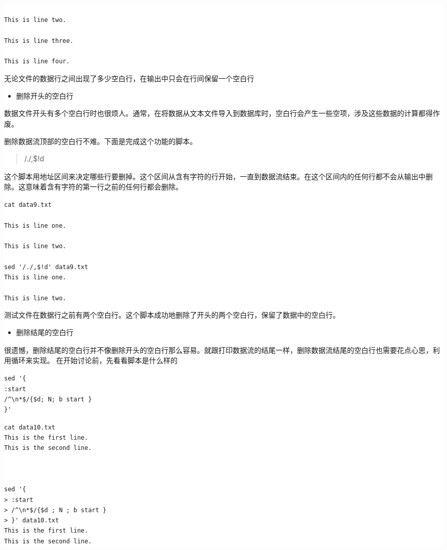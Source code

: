 ```shell

This is line two.

This is line three.

This is line four.
```

无论文件的数据行之间出现了多少空白行，在输出中只会在行间保留一个空白行

- 删除开头的空白行

数据文件开头有多个空白行时也很烦人。通常，在将数据从文本文件导入到数据库时，空白行会产生一些空项，涉及这些数据的计算都得作废。

删除数据流顶部的空白行不难。下面是完成这个功能的脚本。

> /./,$!d

这个脚本用地址区间来决定哪些行要删掉。这个区间从含有字符的行开始，一直到数据流结束。在这个区间内的任何行都不会从输出中删除。这意味着含有字符的第一行之前的任何行都会删除。

```shell
cat data9.txt

This is line one.

This is line two.

sed '/./,$!d' data9.txt
This is line one.

This is line two.
```

测试文件在数据行之前有两个空白行。这个脚本成功地删除了开头的两个空白行，保留了数据中的空白行。

- 删除结尾的空白行

很遗憾，删除结尾的空白行并不像删除开头的空白行那么容易。就跟打印数据流的结尾一样，删除数据流结尾的空白行也需要花点心思，利用循环来实现。
在开始讨论前，先看看脚本是什么样的

```shell
sed '{
:start
/^\n*$/{$d; N; b start }
}'
```

```shell
cat data10.txt
This is the first line.
This is the second line.



sed '{
> :start
> /^\n*$/{$d ; N ; b start }
> }' data10.txt
This is the first line.
This is the second line.
```
